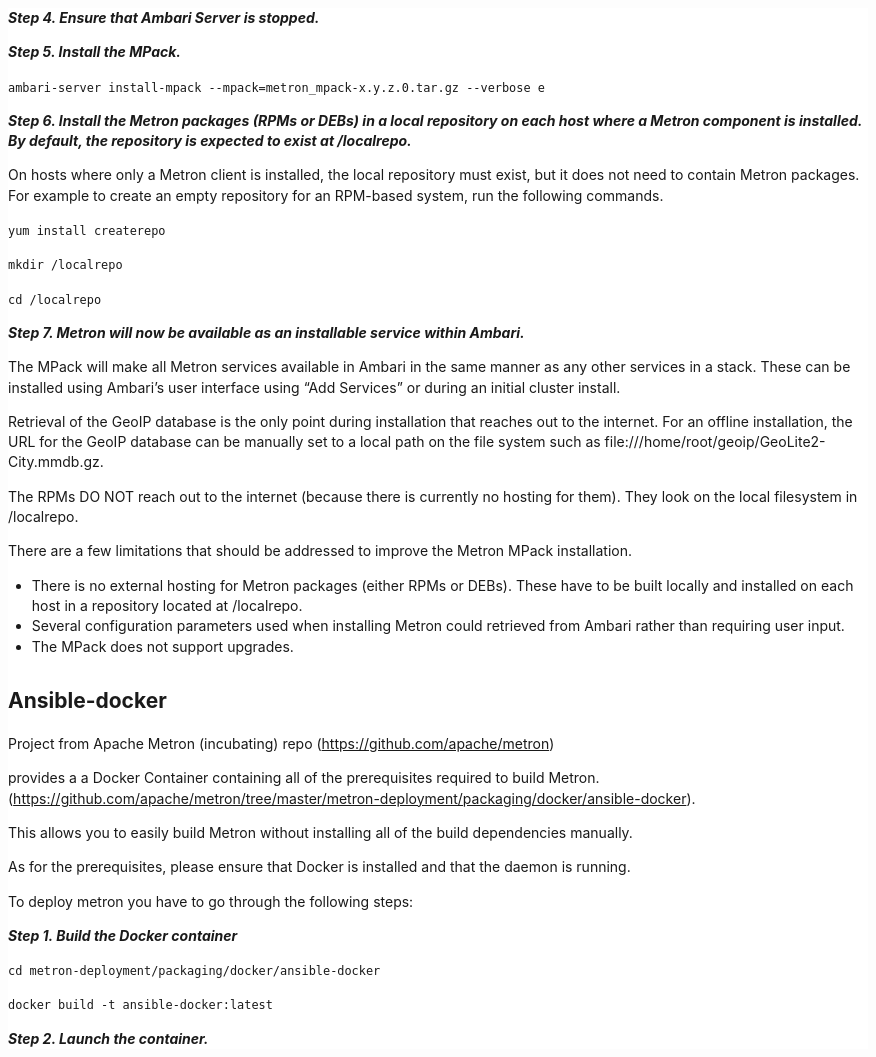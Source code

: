 ***Step 4. Ensure that Ambari Server is stopped.***

***Step 5. Install the MPack.***

`ambari-server install-mpack --mpack=metron_mpack-x.y.z.0.tar.gz --verbose e`

***Step 6. Install the Metron packages (RPMs or DEBs) in a local repository on each host where a Metron component is installed. By default, the repository is expected to exist at /localrepo.***

On hosts where only a Metron client is installed, the local repository must exist, but it does not need to contain Metron packages. For example to create an empty repository for an RPM-based system, run the following commands. 

`yum install createrepo`

`mkdir /localrepo`

`cd /localrepo`

***Step 7. Metron will now be available as an installable service within Ambari.*** 

The MPack will make all Metron services available in Ambari in the same manner as any other services in a stack. These can be installed using Ambari’s user interface using “Add Services” or during an initial cluster install.

Retrieval of the GeoIP database is the only point during installation that reaches out to the internet. For an offline installation, the URL for the GeoIP database can be manually set to a local path on the file system such as file:///home/root/geoip/GeoLite2-City.mmdb.gz.

The RPMs DO NOT reach out to the internet (because there is currently no hosting for them). They look on the local filesystem in /localrepo.

There are a few limitations that should be addressed to improve the Metron MPack installation.

- There is no      external hosting for Metron packages (either RPMs or DEBs). These have to      be built locally and installed on each host in a repository located      at /localrepo.
- Several      configuration parameters used when installing Metron could retrieved from      Ambari rather than requiring user input.
- The MPack does      not support upgrades.

## Ansible-docker

Project from Apache Metron (incubating) repo (<https://github.com/apache/metron>)

provides a a Docker Container containing all of the prerequisites required to build Metron. (<https://github.com/apache/metron/tree/master/metron-deployment/packaging/docker/ansible-docker>).

 This allows you to easily build Metron without installing all of the build dependencies manually.

As for the prerequisites, please ensure that Docker is installed and that the daemon is running.

To deploy metron you have to go through the following steps:

***Step 1. Build the Docker container***

`cd metron-deployment/packaging/docker/ansible-docker`

`docker build -t ansible-docker:latest`

***Step 2. Launch the container.*** 
